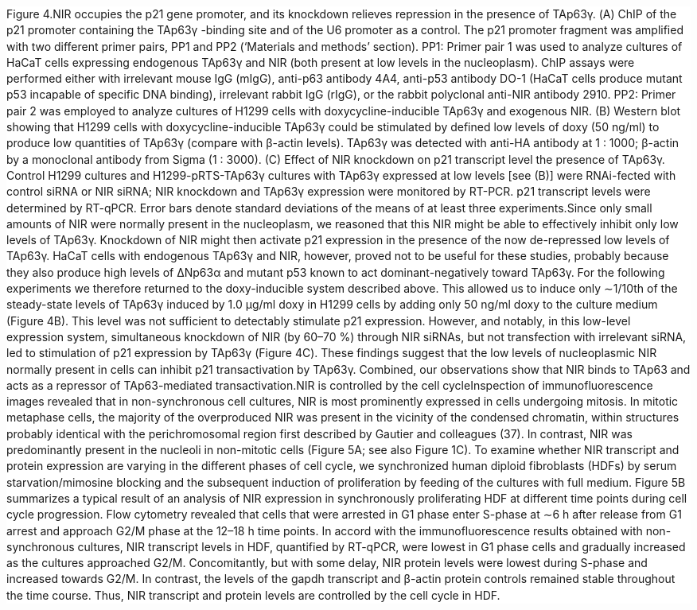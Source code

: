 Figure 4.NIR occupies the p21 gene promoter, and its knockdown relieves repression in the presence of TAp63γ. (A) ChIP of the p21 promoter containing the TAp63γ -binding site and of the U6 promoter as a control. The p21 promoter fragment was amplified with two different primer pairs, PP1 and PP2 (‘Materials and methods’ section). PP1: Primer pair 1 was used to analyze cultures of HaCaT cells expressing endogenous TAp63γ and NIR (both present at low levels in the nucleoplasm). ChIP assays were performed either with irrelevant mouse IgG (mIgG), anti-p63 antibody 4A4, anti-p53 antibody DO-1 (HaCaT cells produce mutant p53 incapable of specific DNA binding), irrelevant rabbit IgG (rIgG), or the rabbit polyclonal anti-NIR antibody 2910. PP2: Primer pair 2 was employed to analyze cultures of H1299 cells with doxycycline-inducible TAp63γ and exogenous NIR. (B) Western blot showing that H1299 cells with doxycycline-inducible TAp63γ could be stimulated by defined low levels of doxy (50 ng/ml) to produce low quantities of TAp63γ (compare with β-actin levels). TAp63γ was detected with anti-HA antibody at 1 : 1000; β-actin by a monoclonal antibody from Sigma (1 : 3000). (C) Effect of NIR knockdown on p21 transcript level the presence of TAp63γ. Control H1299 cultures and H1299-pRTS-TAp63γ cultures with TAp63γ expressed at low levels [see (B)] were RNAi-fected with control siRNA or NIR siRNA; NIR knockdown and TAp63γ expression were monitored by RT-PCR. p21 transcript levels were determined by RT-qPCR. Error bars denote standard deviations of the means of at least three experiments.Since only small amounts of NIR were normally present in the nucleoplasm, we reasoned that this NIR might be able to effectively inhibit only low levels of TAp63γ. Knockdown of NIR might then activate p21 expression in the presence of the now de-repressed low levels of TAp63γ. HaCaT cells with endogenous TAp63γ and NIR, however, proved not to be useful for these studies, probably because they also produce high levels of ΔNp63α and mutant p53 known to act dominant-negatively toward TAp63γ. For the following experiments we therefore returned to the doxy-inducible system described above. This allowed us to induce only ∼1/10th of the steady-state levels of TAp63γ induced by 1.0 μg/ml doxy in H1299 cells by adding only 50 ng/ml doxy to the culture medium (Figure 4B). This level was not sufficient to detectably stimulate p21 expression. However, and notably, in this low-level expression system, simultaneous knockdown of NIR (by 60–70 %) through NIR siRNAs, but not transfection with irrelevant siRNA, led to stimulation of p21 expression by TAp63γ (Figure 4C). These findings suggest that the low levels of nucleoplasmic NIR normally present in cells can inhibit p21 transactivation by TAp63γ. Combined, our observations show that NIR binds to TAp63 and acts as a repressor of TAp63-mediated transactivation.NIR is controlled by the cell cycleInspection of immunofluorescence images revealed that in non-synchronous cell cultures, NIR is most prominently expressed in cells undergoing mitosis. In mitotic metaphase cells, the majority of the overproduced NIR was present in the vicinity of the condensed chromatin, within structures probably identical with the perichromosomal region first described by Gautier and colleagues (37). In contrast, NIR was predominantly present in the nucleoli in non-mitotic cells (Figure 5A; see also Figure 1C). To examine whether NIR transcript and protein expression are varying in the different phases of cell cycle, we synchronized human diploid fibroblasts (HDFs) by serum starvation/mimosine blocking and the subsequent induction of proliferation by feeding of the cultures with full medium. Figure 5B summarizes a typical result of an analysis of NIR expression in synchronously proliferating HDF at different time points during cell cycle progression. Flow cytometry revealed that cells that were arrested in G1 phase enter S-phase at ∼6 h after release from G1 arrest and approach G2/M phase at the 12–18 h time points. In accord with the immunofluorescence results obtained with non-synchronous cultures, NIR transcript levels in HDF, quantified by RT-qPCR, were lowest in G1 phase cells and gradually increased as the cultures approached G2/M. Concomitantly, but with some delay, NIR protein levels were lowest during S-phase and increased towards G2/M. In contrast, the levels of the gapdh transcript and β-actin protein controls remained stable throughout the time course. Thus, NIR transcript and protein levels are controlled by the cell cycle in HDF.